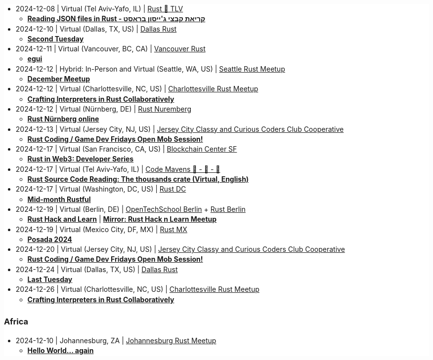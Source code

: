 * 2024-12-08 | Virtual (Tel Aviv-Yafo, IL) | [Rust 🦀 TLV](https://www.meetup.com/rust-tlv/events/)
    * [**Reading JSON files in Rust - קריאת קבצי ג'ייסון בראסט**](https://www.meetup.com/rust-tlv/events/304685546/)
* 2024-12-10 | Virtual (Dallas, TX, US) | [Dallas Rust](https://www.meetup.com/dallasrust/)
    * [**Second Tuesday**](https://www.meetup.com/dallasrust/events/299346988/)
* 2024-12-11 | Virtual (Vancouver, BC, CA) | [Vancouver Rust](https://www.meetup.com/vancouver-rust/)
    * [**egui**](https://www.meetup.com/vancouver-rust/events/304047666/)
* 2024-12-12 | Hybrid: In-Person and Virtual (Seattle, WA, US) | [Seattle Rust Meetup](https://www.meetup.com/Seattle-Rust-Meetup/)
    * [**December Meetup**](https://www.meetup.com/Seattle-Rust-Meetup/)
* 2024-12-12 | Virtual (Charlottesville, NC, US) | [Charlottesville Rust Meetup](https://www.meetup.com/charlottesville-rust-meetup/)
    * [**Crafting Interpreters in Rust Collaboratively**](https://www.meetup.com/charlottesville-rust-meetup/events/298898129/)
* 2024-12-12 | Virtual (Nürnberg, DE) | [Rust Nuremberg](https://www.meetup.com/rust-noris/events/)
    * [**Rust Nürnberg online**](https://www.meetup.com/rust-noris/events/300820276/)
* 2024-12-13 | Virtual (Jersey City, NJ, US) | [Jersey City Classy and Curious Coders Club Cooperative](https://www.meetup.com/jersey-city-classy-curious-coders-club-cooperative/)
    * [**Rust Coding / Game Dev Fridays Open Mob Session!**](https://www.meetup.com/jersey-city-classy-curious-coders-club-cooperative/events/304730560/)
* 2024-12-17 | Virtual (San Francisco, CA, US) | [Blockchain Center SF](https://www.meetup.com/blockchaincentersf/)
    * [**Rust in Web3: Developer Series**](https://www.meetup.com/blockchaincentersf/events/kwnzntygcqbwb/)
* 2024-12-17 | Virtual (Tel Aviv-Yafo, IL) | [Code Mavens 🦀 - 🐍 - 🐪](https://www.meetup.com/code-mavens/events/)
    * [**Rust Source Code Reading: The thousands crate (Virtual, English)**](https://www.meetup.com/code-mavens/events/304824684/)
* 2024-12-17 | Virtual (Washington, DC, US) | [Rust DC](https://www.meetup.com/rustdc/)
    * [**Mid-month Rustful**](https://www.meetup.com/rustdc/events/299346972/)
* 2024-12-19 | Virtual (Berlin, DE) | [OpenTechSchool Berlin](https://berline.rs/) + [Rust Berlin](https://www.meetup.com/rust-berlin/)
    * [**Rust Hack and Learn**](https://berline.rs/2024/12/19/rust-hack-and-learn.html) | [**Mirror: Rust Hack n Learn Meetup**](https://www.meetup.com/rust-berlin/events/298633276/)
* 2024-12-19 | Virtual (Mexico City, DF, MX) | [Rust MX](https://www.meetup.com/rust-mx/)
    * [**Posada 2024**](https://www.meetup.com/rust-mx/events/304639403/)
* 2024-12-20 | Virtual (Jersey City, NJ, US) | [Jersey City Classy and Curious Coders Club Cooperative](https://www.meetup.com/jersey-city-classy-curious-coders-club-cooperative/)
    * [**Rust Coding / Game Dev Fridays Open Mob Session!**](https://www.meetup.com/jersey-city-classy-curious-coders-club-cooperative/events/gvxrntygcqbbc/)
* 2024-12-24 | Virtual (Dallas, TX, US) | [Dallas Rust](https://www.meetup.com/dallasrust/)
    * [**Last Tuesday**](https://www.meetup.com/dallasrust/events/fkmcntygcqbgc/)
* 2024-12-26 | Virtual (Charlottesville, NC, US) | [Charlottesville Rust Meetup](https://www.meetup.com/charlottesville-rust-meetup/)
    * [**Crafting Interpreters in Rust Collaboratively**](https://www.meetup.com/charlottesville-rust-meetup/events/298898129/)

### Africa
* 2024-12-10 | Johannesburg, ZA | [Johannesburg Rust Meetup](https://www.meetup.com/johannesburg-rust-meetup/events/)
    * [**Hello World... again**](https://www.meetup.com/johannesburg-rust-meetup/events/304649358/)
